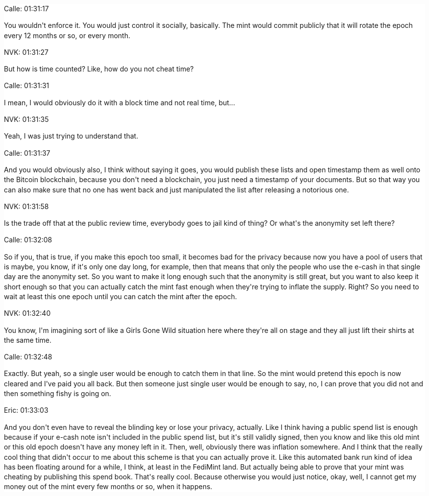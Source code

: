 Calle: 01:31:17

You wouldn't enforce it.
You would just control it socially, basically.
The mint would commit publicly that it will rotate the epoch every 12 months or so, or every month.

NVK: 01:31:27

But how is time counted?
Like, how do you not cheat time?

Calle: 01:31:31

I mean, I would obviously do it with a block time and not real time, but...

NVK: 01:31:35

Yeah, I was just trying to understand that.

Calle: 01:31:37

And you would obviously also, I think without saying it goes, you would publish these lists and open timestamp them as well onto the Bitcoin blockchain, because you don't need a blockchain, you just need a timestamp of your documents.
But so that way you can also make sure that no one has went back and just manipulated the list after releasing a notorious one.

NVK: 01:31:58

Is the trade off that at the public review time, everybody goes to jail kind of thing?
Or what's the anonymity set left there?

Calle: 01:32:08

So if you, that is true, if you make this epoch too small, it becomes bad for the privacy because now you have a pool of users that is maybe, you know, if it's only one day long, for example, then that means that only the people who use the e-cash in that single day are the anonymity set.
So you want to make it long enough such that the anonymity is still great, but you want to also keep it short enough so that you can actually catch the mint fast enough when they're trying to inflate the supply.
Right?
So you need to wait at least this one epoch until you can catch the mint after the epoch.

NVK: 01:32:40

You know, I'm imagining sort of like a Girls Gone Wild situation here where they're all on stage and they all just lift their shirts at the same time.

Calle: 01:32:48

Exactly.
But yeah, so a single user would be enough to catch them in that line.
So the mint would pretend this epoch is now cleared and I've paid you all back.
But then someone just single user would be enough to say, no, I can prove that you did not and then something fishy is going on.

Eric: 01:33:03

And you don't even have to reveal the blinding key or lose your privacy, actually.
Like I think having a public spend list is enough because if your e-cash note isn't included in the public spend list, but it's still validly signed, then you know and like this old mint or this old epoch doesn't have any money left in it.
Then, well, obviously there was inflation somewhere.
And I think that the really cool thing that didn't occur to me about this scheme is that you can actually prove it.
Like this automated bank run kind of idea has been floating around for a while, I think, at least in the FediMint land.
But actually being able to prove that your mint was cheating by publishing this spend book.
That's really cool.
Because otherwise you would just notice, okay, well, I cannot get my money out of the mint every few months or so, when it happens.
